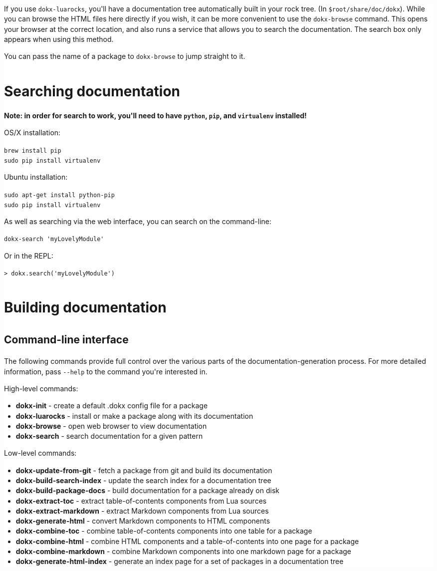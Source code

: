 If you use `dokx-luarocks`, you'll have a documentation tree automatically built in your rock tree. (In `$root/share/doc/dokx`). While you can browse the HTML files here directly if you wish, it can be more convenient to use the `dokx-browse` command. This opens your browser at the correct location, and also runs a service that allows you to search the documentation. The search box only appears when using this method.

You can pass the name of a package to `dokx-browse` to jump straight to it.

# Searching documentation

**Note: in order for search to work, you'll need to have `python`, `pip`, and `virtualenv` installed!**

OS/X installation:

    brew install pip
    sudo pip install virtualenv

Ubuntu installation:

    sudo apt-get install python-pip
    sudo pip install virtualenv

As well as searching via the web interface, you can search on the command-line:

    dokx-search 'myLovelyModule'

Or in the REPL:

    > dokx.search('myLovelyModule')

# Building documentation

## Command-line interface

The following commands provide full control over the various parts of the documentation-generation process. For more detailed information, pass `--help` to the command you're interested in.

High-level commands:

* **dokx-init** - create a default .dokx config file for a package
* **dokx-luarocks** - install or make a package along with its documentation
* **dokx-browse** - open web browser to view documentation
* **dokx-search** - search documentation for a given pattern

Low-level commands:

* **dokx-update-from-git** - fetch a package from git and build its documentation
* **dokx-build-search-index** - update the search index for a documentation tree
* **dokx-build-package-docs** - build documentation for a package already on disk
* **dokx-extract-toc** - extract table-of-contents components from Lua sources
* **dokx-extract-markdown** - extract Markdown components from Lua sources
* **dokx-generate-html** - convert Markdown components to HTML components
* **dokx-combine-toc** - combine table-of-contents components into one table for a package
* **dokx-combine-html** - combine HTML components and a table-of-contents into one page for a package
* **dokx-combine-markdown** - combine Markdown components into one markdown page for a package
* **dokx-generate-html-index** - generate an index page for a set of packages in a documentation tree
